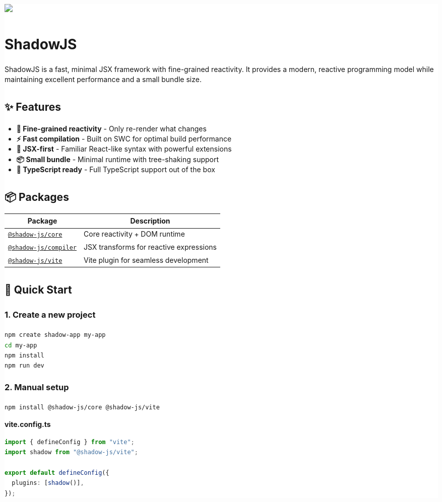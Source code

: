 <img src="https://github.com/jehaad1/ShadowJS/blob/main/banner.png?raw=true" style="width: 100%">

# ShadowJS

ShadowJS is a fast, minimal JSX framework with fine-grained reactivity. It provides a modern, reactive programming model while maintaining excellent performance and a small bundle size.

## ✨ Features

- **🎯 Fine-grained reactivity** - Only re-render what changes
- **⚡ Fast compilation** - Built on SWC for optimal build performance
- **🎨 JSX-first** - Familiar React-like syntax with powerful extensions
- **📦 Small bundle** - Minimal runtime with tree-shaking support
- **🔧 TypeScript ready** - Full TypeScript support out of the box

## 📦 Packages

| Package                                       | Description                             |
| --------------------------------------------- | --------------------------------------- |
| [`@shadow-js/core`](./packages/core/)         | Core reactivity + DOM runtime           |
| [`@shadow-js/compiler`](./packages/compiler/) | JSX transforms for reactive expressions |
| [`@shadow-js/vite`](./packages/vite/)         | Vite plugin for seamless development    |

## 🚀 Quick Start

### 1. Create a new project

```bash
npm create shadow-app my-app
cd my-app
npm install
npm run dev
```

### 2. Manual setup

```bash
npm install @shadow-js/core @shadow-js/vite
```

**vite.config.ts**

```typescript
import { defineConfig } from "vite";
import shadow from "@shadow-js/vite";

export default defineConfig({
  plugins: [shadow()],
});
```
